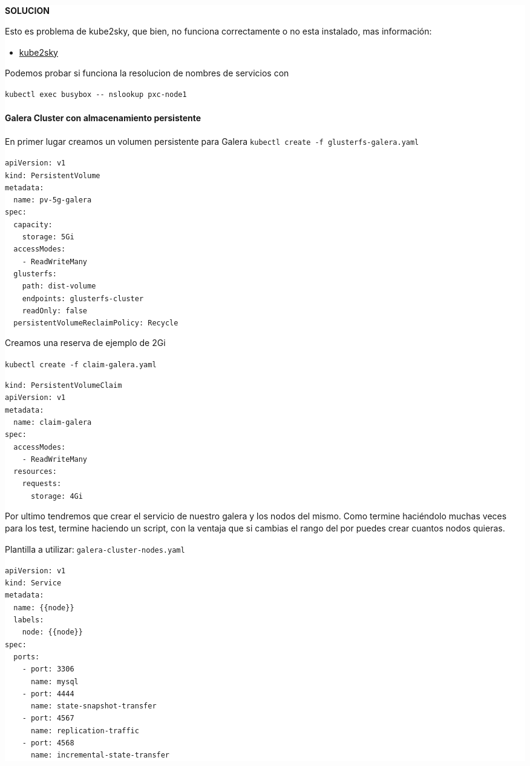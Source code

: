 **SOLUCION**

Esto es problema de kube2sky, que bien, no funciona correctamente o no esta instalado, mas información:

* [kube2sky](https://github.com/kubernetes/kubernetes/tree/master/cluster/addons/dns)

Podemos probar si funciona la resolucion de nombres de servicios con 

`kubectl exec busybox -- nslookup pxc-node1`


#### Galera Cluster con almacenamiento persistente

En primer lugar creamos un volumen persistente para Galera
`kubectl create -f glusterfs-galera.yaml`

	apiVersion: v1
	kind: PersistentVolume
	metadata:
	  name: pv-5g-galera
	spec:
	  capacity:
	    storage: 5Gi
	  accessModes:
	    - ReadWriteMany
	  glusterfs:
	    path: dist-volume
	    endpoints: glusterfs-cluster
	    readOnly: false
	  persistentVolumeReclaimPolicy: Recycle

Creamos una reserva de ejemplo de 2Gi

`kubectl create -f claim-galera.yaml`

	kind: PersistentVolumeClaim
	apiVersion: v1
	metadata:
	  name: claim-galera
	spec:
	  accessModes:
	    - ReadWriteMany
	  resources:
	    requests:
	      storage: 4Gi

Por ultimo tendremos que crear el servicio de nuestro galera y los nodos del mismo. Como termine haciéndolo muchas veces para los test, termine haciendo un script, con la ventaja que si cambias el rango del por puedes crear cuantos nodos quieras.

Plantilla a utilizar: `galera-cluster-nodes.yaml`

	apiVersion: v1
	kind: Service
	metadata:
	  name: {{node}}
	  labels:
	    node: {{node}}
	spec:
	  ports:
	    - port: 3306
	      name: mysql
	    - port: 4444
	      name: state-snapshot-transfer
	    - port: 4567
	      name: replication-traffic 
	    - port: 4568
	      name: incremental-state-transfer 